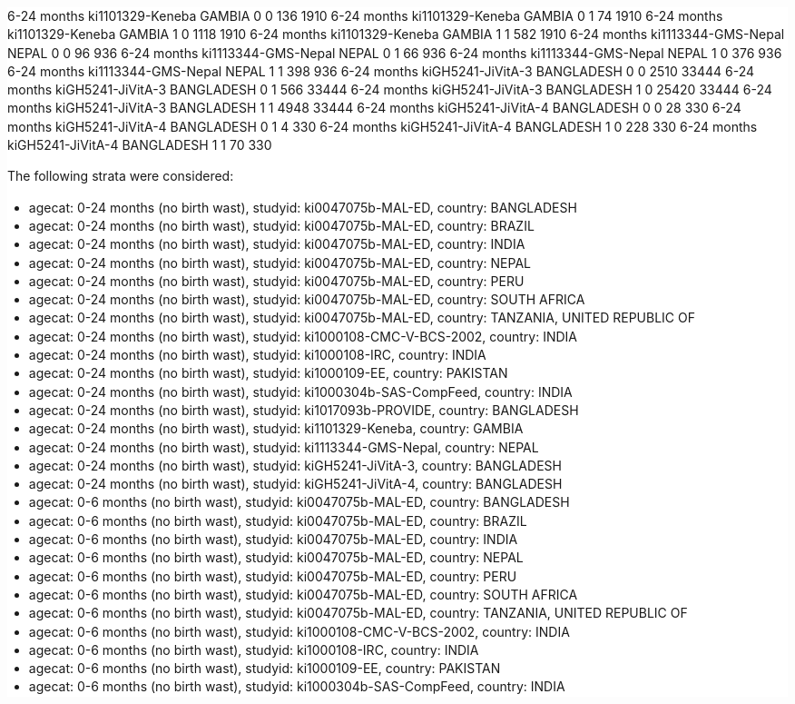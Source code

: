6-24 months                   ki1101329-Keneba           GAMBIA                         0                      0      136    1910
6-24 months                   ki1101329-Keneba           GAMBIA                         0                      1       74    1910
6-24 months                   ki1101329-Keneba           GAMBIA                         1                      0     1118    1910
6-24 months                   ki1101329-Keneba           GAMBIA                         1                      1      582    1910
6-24 months                   ki1113344-GMS-Nepal        NEPAL                          0                      0       96     936
6-24 months                   ki1113344-GMS-Nepal        NEPAL                          0                      1       66     936
6-24 months                   ki1113344-GMS-Nepal        NEPAL                          1                      0      376     936
6-24 months                   ki1113344-GMS-Nepal        NEPAL                          1                      1      398     936
6-24 months                   kiGH5241-JiVitA-3          BANGLADESH                     0                      0     2510   33444
6-24 months                   kiGH5241-JiVitA-3          BANGLADESH                     0                      1      566   33444
6-24 months                   kiGH5241-JiVitA-3          BANGLADESH                     1                      0    25420   33444
6-24 months                   kiGH5241-JiVitA-3          BANGLADESH                     1                      1     4948   33444
6-24 months                   kiGH5241-JiVitA-4          BANGLADESH                     0                      0       28     330
6-24 months                   kiGH5241-JiVitA-4          BANGLADESH                     0                      1        4     330
6-24 months                   kiGH5241-JiVitA-4          BANGLADESH                     1                      0      228     330
6-24 months                   kiGH5241-JiVitA-4          BANGLADESH                     1                      1       70     330


The following strata were considered:

* agecat: 0-24 months (no birth wast), studyid: ki0047075b-MAL-ED, country: BANGLADESH
* agecat: 0-24 months (no birth wast), studyid: ki0047075b-MAL-ED, country: BRAZIL
* agecat: 0-24 months (no birth wast), studyid: ki0047075b-MAL-ED, country: INDIA
* agecat: 0-24 months (no birth wast), studyid: ki0047075b-MAL-ED, country: NEPAL
* agecat: 0-24 months (no birth wast), studyid: ki0047075b-MAL-ED, country: PERU
* agecat: 0-24 months (no birth wast), studyid: ki0047075b-MAL-ED, country: SOUTH AFRICA
* agecat: 0-24 months (no birth wast), studyid: ki0047075b-MAL-ED, country: TANZANIA, UNITED REPUBLIC OF
* agecat: 0-24 months (no birth wast), studyid: ki1000108-CMC-V-BCS-2002, country: INDIA
* agecat: 0-24 months (no birth wast), studyid: ki1000108-IRC, country: INDIA
* agecat: 0-24 months (no birth wast), studyid: ki1000109-EE, country: PAKISTAN
* agecat: 0-24 months (no birth wast), studyid: ki1000304b-SAS-CompFeed, country: INDIA
* agecat: 0-24 months (no birth wast), studyid: ki1017093b-PROVIDE, country: BANGLADESH
* agecat: 0-24 months (no birth wast), studyid: ki1101329-Keneba, country: GAMBIA
* agecat: 0-24 months (no birth wast), studyid: ki1113344-GMS-Nepal, country: NEPAL
* agecat: 0-24 months (no birth wast), studyid: kiGH5241-JiVitA-3, country: BANGLADESH
* agecat: 0-24 months (no birth wast), studyid: kiGH5241-JiVitA-4, country: BANGLADESH
* agecat: 0-6 months (no birth wast), studyid: ki0047075b-MAL-ED, country: BANGLADESH
* agecat: 0-6 months (no birth wast), studyid: ki0047075b-MAL-ED, country: BRAZIL
* agecat: 0-6 months (no birth wast), studyid: ki0047075b-MAL-ED, country: INDIA
* agecat: 0-6 months (no birth wast), studyid: ki0047075b-MAL-ED, country: NEPAL
* agecat: 0-6 months (no birth wast), studyid: ki0047075b-MAL-ED, country: PERU
* agecat: 0-6 months (no birth wast), studyid: ki0047075b-MAL-ED, country: SOUTH AFRICA
* agecat: 0-6 months (no birth wast), studyid: ki0047075b-MAL-ED, country: TANZANIA, UNITED REPUBLIC OF
* agecat: 0-6 months (no birth wast), studyid: ki1000108-CMC-V-BCS-2002, country: INDIA
* agecat: 0-6 months (no birth wast), studyid: ki1000108-IRC, country: INDIA
* agecat: 0-6 months (no birth wast), studyid: ki1000109-EE, country: PAKISTAN
* agecat: 0-6 months (no birth wast), studyid: ki1000304b-SAS-CompFeed, country: INDIA